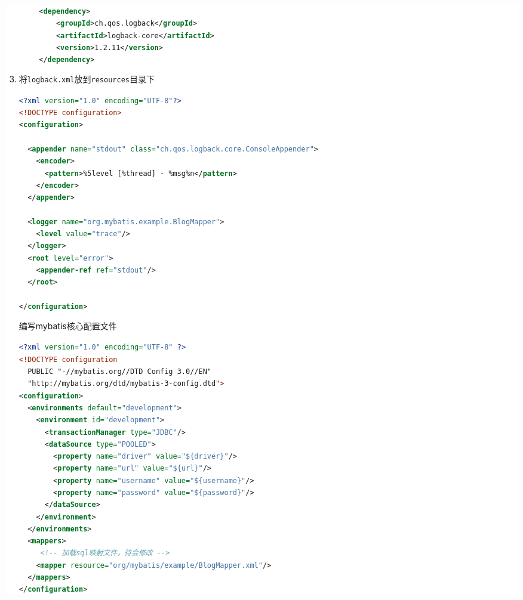    ```xml
           <dependency>
               <groupId>ch.qos.logback</groupId>
               <artifactId>logback-core</artifactId>
               <version>1.2.11</version>
           </dependency>
   ```

3. 将`logback.xml`放到`resources`目录下
   
   ```xml
   <?xml version="1.0" encoding="UTF-8"?>
   <!DOCTYPE configuration>
   <configuration>
   
     <appender name="stdout" class="ch.qos.logback.core.ConsoleAppender">
       <encoder>
         <pattern>%5level [%thread] - %msg%n</pattern>
       </encoder>
     </appender>
   
     <logger name="org.mybatis.example.BlogMapper">
       <level value="trace"/>
     </logger>
     <root level="error">
       <appender-ref ref="stdout"/>
     </root>
   
   </configuration>
   ```
   
   编写mybatis核心配置文件
   
   ```xml
   <?xml version="1.0" encoding="UTF-8" ?>
   <!DOCTYPE configuration
     PUBLIC "-//mybatis.org//DTD Config 3.0//EN"
     "http://mybatis.org/dtd/mybatis-3-config.dtd">
   <configuration>
     <environments default="development">
       <environment id="development">
         <transactionManager type="JDBC"/>
         <dataSource type="POOLED">
           <property name="driver" value="${driver}"/>
           <property name="url" value="${url}"/>
           <property name="username" value="${username}"/>
           <property name="password" value="${password}"/>
         </dataSource>
       </environment>
     </environments>
     <mappers>
        <!-- 加载sql映射文件，待会修改 --> 
       <mapper resource="org/mybatis/example/BlogMapper.xml"/>
     </mappers>
   </configuration>
   ```
   